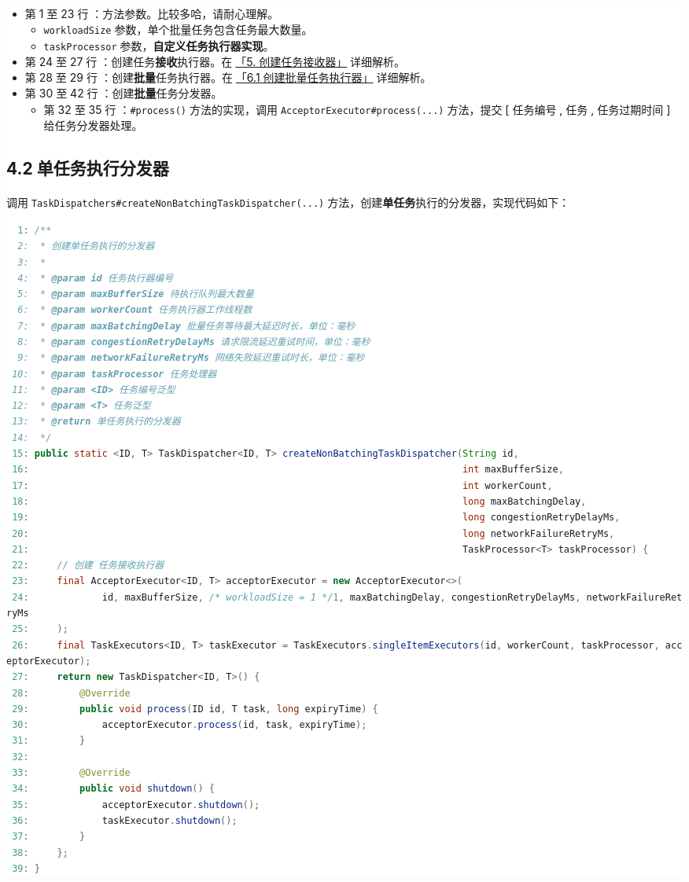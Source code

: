 
* 第 1 至 23 行 ：方法参数。比较多哈，请耐心理解。
    * `workloadSize` 参数，单个批量任务包含任务最大数量。
    * `taskProcessor` 参数，**自定义任务执行器实现**。
* 第 24 至 27 行 ：创建任务**接收**执行器。在 [「5. 创建任务接收器」](#) 详细解析。
* 第 28 至 29 行 ：创建**批量**任务执行器。在 [「6.1 创建批量任务执行器」](#) 详细解析。
* 第 30 至 42 行 ：创建**批量**任务分发器。
    * 第 32 至 35 行 ：`#process()` 方法的实现，调用 `AcceptorExecutor#process(...)` 方法，提交 [ 任务编号 , 任务 , 任务过期时间 ] 给任务分发器处理。

## 4.2 单任务执行分发器

调用 `TaskDispatchers#createNonBatchingTaskDispatcher(...)` 方法，创建**单任务**执行的分发器，实现代码如下：

```Java
  1: /**
  2:  * 创建单任务执行的分发器
  3:  *
  4:  * @param id 任务执行器编号
  5:  * @param maxBufferSize 待执行队列最大数量
  6:  * @param workerCount 任务执行器工作线程数
  7:  * @param maxBatchingDelay 批量任务等待最大延迟时长，单位：毫秒
  8:  * @param congestionRetryDelayMs 请求限流延迟重试时间，单位：毫秒
  9:  * @param networkFailureRetryMs 网络失败延迟重试时长，单位：毫秒
 10:  * @param taskProcessor 任务处理器
 11:  * @param <ID> 任务编号泛型
 12:  * @param <T> 任务泛型
 13:  * @return 单任务执行的分发器
 14:  */
 15: public static <ID, T> TaskDispatcher<ID, T> createNonBatchingTaskDispatcher(String id,
 16:                                                                             int maxBufferSize,
 17:                                                                             int workerCount,
 18:                                                                             long maxBatchingDelay,
 19:                                                                             long congestionRetryDelayMs,
 20:                                                                             long networkFailureRetryMs,
 21:                                                                             TaskProcessor<T> taskProcessor) {
 22:     // 创建 任务接收执行器
 23:     final AcceptorExecutor<ID, T> acceptorExecutor = new AcceptorExecutor<>(
 24:             id, maxBufferSize, /* workloadSize = 1 */1, maxBatchingDelay, congestionRetryDelayMs, networkFailureRetryMs
 25:     );
 26:     final TaskExecutors<ID, T> taskExecutor = TaskExecutors.singleItemExecutors(id, workerCount, taskProcessor, acceptorExecutor);
 27:     return new TaskDispatcher<ID, T>() {
 28:         @Override
 29:         public void process(ID id, T task, long expiryTime) {
 30:             acceptorExecutor.process(id, task, expiryTime);
 31:         }
 32: 
 33:         @Override
 34:         public void shutdown() {
 35:             acceptorExecutor.shutdown();
 36:             taskExecutor.shutdown();
 37:         }
 38:     };
 39: }
```
